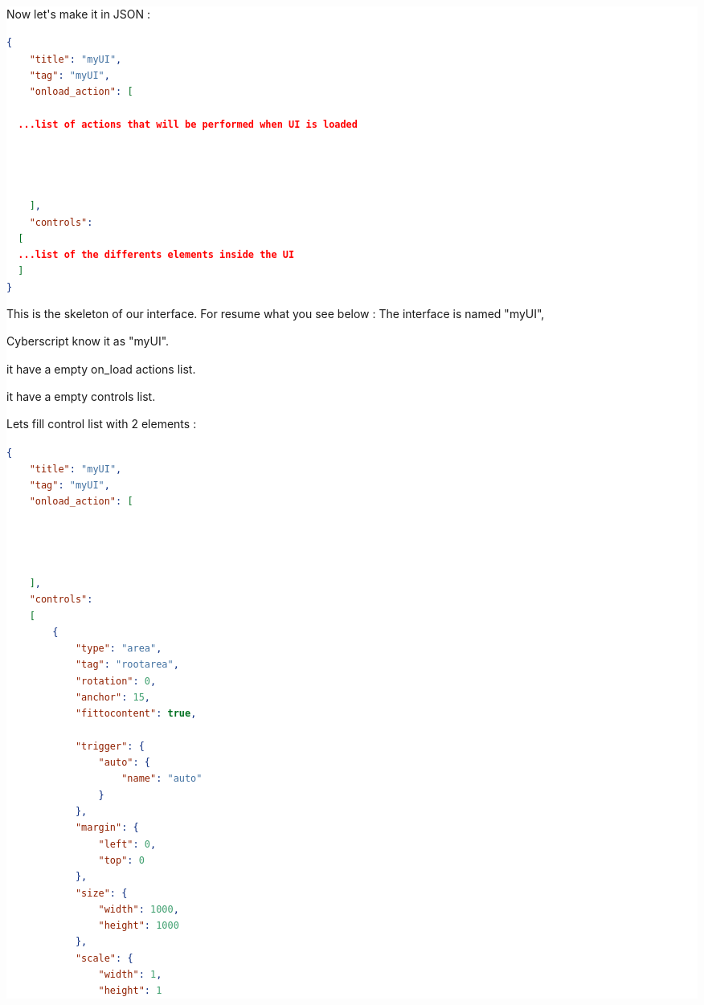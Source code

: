 Now let's make it in JSON :

```json
{
	"title": "myUI",
	"tag": "myUI",
	"onload_action": [

  ...list of actions that will be performed when UI is loaded




	],
	"controls": 
  [
  ...list of the differents elements inside the UI
  ]
}
```

This is the skeleton of our interface. For resume what you see below : The interface is named "myUI",

Cyberscript know it as "myUI".

it have a empty on_load actions list.

it have a empty controls list.

Lets fill control list with 2 elements :

```json
{
	"title": "myUI",
	"tag": "myUI",
	"onload_action": [

 


	],
	"controls": 
	[
	  	{
			"type": "area",
			"tag": "rootarea",
			"rotation": 0,
			"anchor": 15,
			"fittocontent": true,

			"trigger": {
				"auto": {
					"name": "auto"
				}
			},
			"margin": {
				"left": 0,
				"top": 0
			},
			"size": {
				"width": 1000,
				"height": 1000
			},
			"scale": {
				"width": 1,
				"height": 1
```